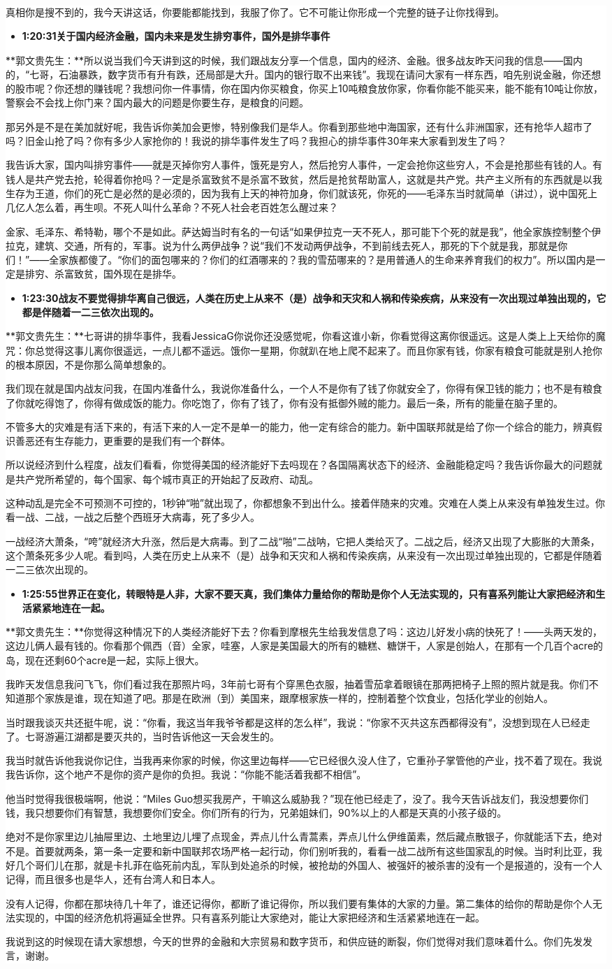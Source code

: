 真相你是搜不到的，我今天讲这话，你要能都能找到，我服了你了。它不可能让你形成一个完整的链子让你找得到。

- **1:20:31关于国内经济金融，国内未来是发生排穷事件，国外是排华事件**


**郭文贵先生：**所以说当我们今天讲到这的时候，我们跟战友分享一个信息，国内的经济、金融。很多战友昨天问我的信息——国内的，“七哥，石油暴跌，数字货币有升有跌，还局部是大升。国内的银行取不出来钱”。我现在请问大家有一样东西，咱先别说金融，你还想的股市呢？你还想的赚钱呢？我想问你一件事情，你在国内你买粮食，你买上10吨粮食放你家，你看你能不能买来，能不能有10吨让你放，警察会不会找上你门来？国内最大的问题是你要生存，是粮食的问题。

那另外是不是在美加就好呢，我告诉你美加会更惨，特别像我们是华人。你看到那些地中海国家，还有什么非洲国家，还有抢华人超市了吗？旧金山抢了吗？你有多少人家抢你的！我说的排华事件发生了吗？我担心的排华事件30年来大家看到发生了吗？

我告诉大家，国内叫排穷事件——就是灭掉你穷人事件，饿死是穷人，然后抢穷人事件，一定会抢你这些穷人，不会是抢那些有钱的人。有钱人是共产党去抢，轮得着你抢吗？一定是杀富致贫不是杀富不致贫，然后是抢贫帮助富人，这就是共产党。共产主义所有的东西就是以我生存为王道，你们的死亡是必然的是必须的，因为我有上天的神符加身，你们就该死，你死的——毛泽东当时就简单（讲过），说中国死上几亿人怎么着，再生呗。不死人叫什么革命？不死人社会老百姓怎么醒过来？

金家、毛泽东、希特勒，哪个不是如此。萨达姆当时有名的一句话“如果伊拉克一天不死人，那可能下个死的就是我”，他全家族控制整个伊拉克，建筑、交通，所有的，军事。说为什么两伊战争？说“我们不发动两伊战争，不到前线去死人，那死的下个就是我，那就是你们！”——全家族都傻了。“你们的面包哪来的？你们的红酒哪来的？我的雪茄哪来的？是用普通人的生命来养育我们的权力”。所以国内是一定是排穷、杀富致贫，国外现在是排华。

- **1:23:30战友不要觉得排华离自己很远，人类在历史上从来不（是）战争和天灾和人祸和传染疾病，从来没有一次出现过单独出现的，它都是伴随着一二三依次出现的。**


**郭文贵先生：**七哥讲的排华事件，我看JessicaG你说你还没感觉呢，你看这谁小新，你看觉得这离你很遥远。这是人类上上天给你的魔咒：你总觉得这事儿离你很遥远，一点儿都不遥远。饿你一星期，你就趴在地上爬不起来了。而且你家有钱，你家有粮食可能就是别人抢你的根本原因，不是你那么简单想象的。

我们现在就是国内战友问我，在国内准备什么，我说你准备什么，一个人不是你有了钱了你就安全了，你得有保卫钱的能力；也不是有粮食了你就吃得饱了，你得有做成饭的能力。你吃饱了，你有了钱了，你有没有抵御外贼的能力。最后一条，所有的能量在脑子里的。

不管多大的灾难是有活下来的，有活下来的人一定不是单一的能力，他一定有综合的能力。新中国联邦就是给了你一个综合的能力，辨真假识善恶还有生存能力，更重要的是我们有一个群体。

所以说经济到什么程度，战友们看看，你觉得美国的经济能好下去吗现在？各国隔离状态下的经济、金融能稳定吗？我告诉你最大的问题就是共产党所希望的，每个国家、每个城市真正的开始起了反政府、动乱。

这种动乱是完全不可预测不可控的，1秒钟“啪”就出现了，你都想象不到出什么。接着伴随来的灾难。灾难在人类上从来没有单独发生过。你看一战、二战，一战之后整个西班牙大病毒，死了多少人。

一战经济大萧条，“咵”就经济大升涨，然后是大病毒。到了二战“啪”二战呐，它把人类给灭了。二战之后，经济又出现了大膨胀的大萧条，这个萧条死多少人呢。看到吗，人类在历史上从来不（是）战争和天灾和人祸和传染疾病，从来没有一次出现过单独出现的，它都是伴随着一二三依次出现的。

- **1:25:55世界正在变化，转眼特是人非，大家不要天真，我们集体力量给你的帮助是你个人无法实现的，只有喜系列能让大家把经济和生活紧紧地连在一起。**


**郭文贵先生：**你觉得这种情况下的人类经济能好下去？你看到摩根先生给我发信息了吗：这边儿好发小病的快死了！——头两天发的，这边儿俩人最有钱的。你看那个佩西（音）全家，哇塞，人家是美国最大的所有的糖糕、糖饼干，人家是创始人，在那有一个几百个acre的岛，现在还剩60个acre是一起，实际上很大。

我昨天发信息我问飞飞，你们看过我在那照片吗，3年前七哥有个穿黑色衣服，抽着雪茄拿着眼镜在那两把椅子上照的照片就是我。你们不知道那个家族是谁，现在知道了吧。那是在欧洲（到）美国来，跟摩根家族一样的，控制着整个饮食业，包括化学业的创始人。

当时跟我谈灭共还挺牛呢，说：“你看，我这当年我爷爷都是这样的怎么样”，我说：“你家不灭共这东西都得没有”，没想到现在人已经走了。七哥游遍江湖都是要灭共的，当时告诉他这一天会发生的。

我当时就告诉他我说你记住，当我再来你家的时候，你这里边每样——它已经很久没人住了，它重孙子掌管他的产业，找不着了现在。我说我告诉你，这个地产不是你的资产是你的负担。我说：“你能不能活着我都不相信”。

他当时觉得我很极端啊，他说：“Miles Guo想买我房产，干嘛这么威胁我？”现在他已经走了，没了。我今天告诉战友们，我没想要你们钱，我只想要你们有智慧，我想要你们安全。你们所有的行为，兄弟姐妹们，90%以上的人都是天真的小孩子级的。

绝对不是你家里边儿抽屉里边、土地里边儿埋了点现金，弄点儿什么青蒿素，弄点儿什么伊维菌素，然后藏点散银子，你就能活下去，绝对不是。首要就两条，第一条一定要和新中国联邦农场严格一起行动，你们别听我的，看看一战二战所有这些国家乱的时候。当时利比亚，我好几个哥们儿在那，就是卡扎菲在临死前内乱，军队到处追杀的时候，被抢劫的外国人、被强奸的被杀害的没有一个是报道的，没有一个人记得，而且很多也是华人，还有台湾人和日本人。

没有人记得，你都在那块待几十年了，谁还记得你，都断了谁记得你，所以我们要有集体的大家的力量。第二集体的给你的帮助是你个人无法实现的，中国的经济危机将遍延全世界。只有喜系列能让大家绝对，能让大家把经济和生活紧紧地连在一起。

我说到这的时候现在请大家想想，今天的世界的金融和大宗贸易和数字货币，和供应链的断裂，你们觉得对我们意味着什么。你们先发发言，谢谢。
